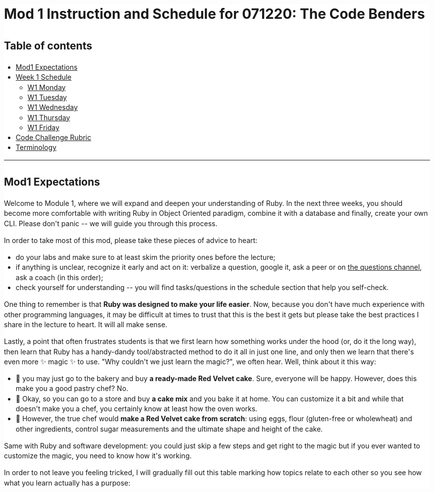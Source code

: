 # Mod 1 Instruction and Schedule for 071220: The Code Benders

## Table of contents
- [Mod1 Expectations](#mod1-expectations)
- [Week 1 Schedule](#week-1-schedule)
    - [W1 Monday](#w1-monday)
    - [W1 Tuesday](#w1-tuesday)
    - [W1 Wednesday](#w1-wednesday)
    - [W1 Thursday](#w1-thursday)
    - [W1 Friday](#w1-friday)
- [Code Challenge Rubric](#code-challenge-rubric)
- [Terminology](#terminology)

---

## Mod1 Expectations
Welcome to Module 1, where we will expand and deepen your understanding of Ruby. In the next three weeks, you should become more comfortable with writing Ruby in Object Oriented paradigm, combine it with a database and finally, create your own CLI. Please don't panic -- we will guide you through this process. 

In order to take most of this mod, please take these pieces of advice to heart:
- do your labs and make sure to at least skim the priority ones before the lecture;
- if anything is unclear, recognize it early and act on it: verbalize a question, google it, ask a peer or on [the questions channel](https://flatiron-school.slack.com/archives/C018TV7P7UG), ask a coach (in this order);
- check yourself for understanding -- you will find tasks/questions in the schedule section that help you self-check.

One thing to remember is that **Ruby was designed to make your life easier**. Now, because you don't have much experience with other programming languages, it may be difficult at times to trust that this is the best it gets but please take the best practices I share in the lecture to heart. It will all make sense. 

Lastly, a point that often frustrates students is that we first learn how something works under the hood (or, do it the long way), then learn that Ruby has a handy-dandy tool/abstracted method to do it all in just one line, and only then we learn that there's even more ✨ magic ✨ to use. "Why couldn't we just learn the magic?", we often hear. Well, think about it this way: 
- 🎂 you may just go to the bakery and buy **a ready-made Red Velvet cake**. Sure, everyone will be happy. However, does this make you a good pastry chef? No. 
- 🥣 Okay, so you can go to a store and buy **a cake mix** and you bake it at home. You can customize it a bit and while that doesn't make you a chef, you certainly know at least how the oven works. 
- 🥚 However, the true chef would **make a Red Velvet cake from scratch**: using eggs, flour (gluten-free or wholewheat) and other ingredients, control sugar measurements and the ultimate shape and height of the cake.

Same with Ruby and software development: you could just skip a few steps and get right to the magic but if you ever wanted to customize the magic, you need to know how it's working. 

In order to not leave you feeling tricked, I will gradually fill out this table marking how topics relate to each other so you see how what you learn actually has a purpose:
